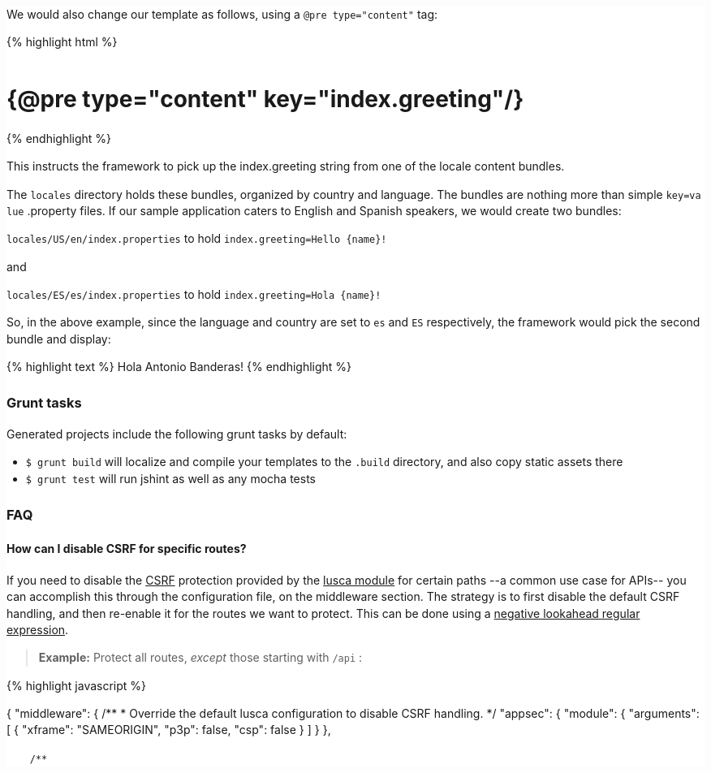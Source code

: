
We would also change our template as follows, using a `@pre type="content"` tag:


{% highlight html %}
<h1>{@pre type="content" key="index.greeting"/}</h1>
{% endhighlight %}

This instructs the framework to pick up the index.greeting string from one of the locale content bundles.

The `locales` directory holds these bundles, organized by country and language. The bundles are nothing more than simple `key=value` .property files. If our sample application caters to English and Spanish speakers, we would create two bundles:

`locales/US/en/index.properties` to hold `index.greeting=Hello {name}!`

and

`locales/ES/es/index.properties` to hold `index.greeting=Hola {name}!`

So, in the above example, since the language and country are set to `es` and `ES` respectively, the framework would pick the second bundle and display:


{% highlight text %}
Hola Antonio Banderas!
{% endhighlight %}

### Grunt tasks

Generated projects include the following grunt tasks by default:

* `$ grunt build` will localize and compile your templates to the `.build` directory, and also copy static assets there
* `$ grunt test` will run jshint as well as any mocha tests


### FAQ

#### How can I disable CSRF for specific routes?

If you need to disable the [CSRF](https://www.owasp.org/index.php/Cross-Site_Request_Forgery_(CSRF)) protection provided by the [lusca module](https://github.com/krakenjs/lusca#luscacsrfoptions) for certain paths --a common use case for APIs-- you can accomplish this through the configuration file, on the middleware section.
The strategy is to first disable the default CSRF handling, and then re-enable it for the routes we want to protect. This can be done using a [negative lookahead regular expression](http://www.regular-expressions.info/lookaround.html).

> **Example:** Protect all routes, _except_ those starting with `/api` :

{% highlight javascript %}

{
    "middleware": {
        /**
         * Override the default lusca configuration to disable CSRF handling.
         */
        "appsec": {
            "module": {
                "arguments": [
                    {
                        "xframe": "SAMEORIGIN",
                        "p3p": false,
                        "csp": false
                    }
                ]
            }
        },

        /**